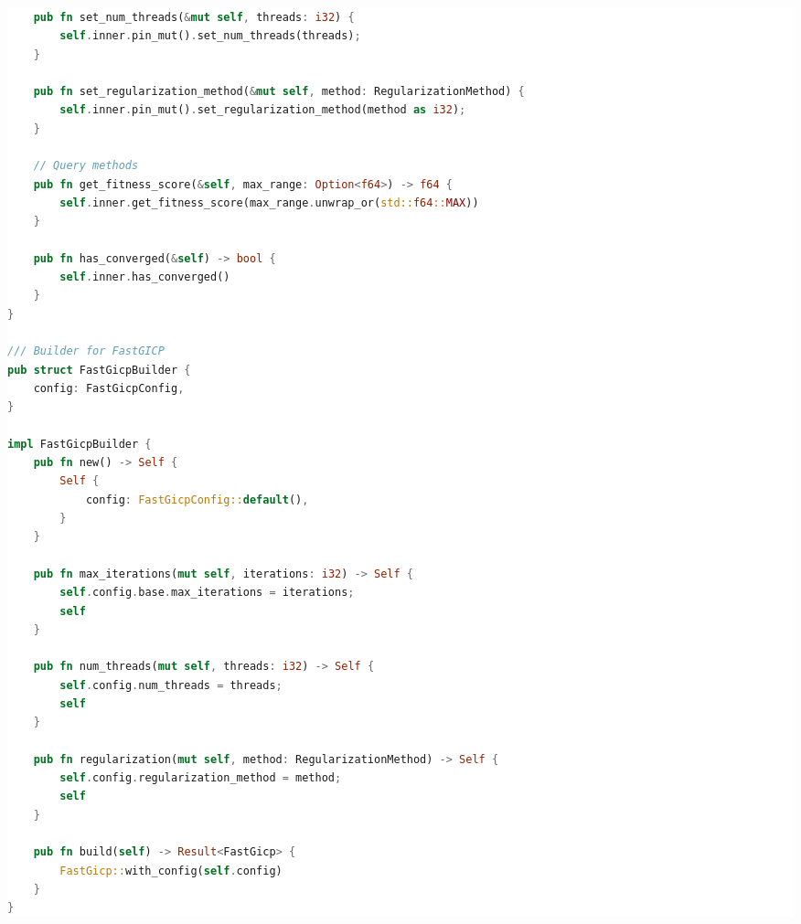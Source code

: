 ```rust
    pub fn set_num_threads(&mut self, threads: i32) {
        self.inner.pin_mut().set_num_threads(threads);
    }
    
    pub fn set_regularization_method(&mut self, method: RegularizationMethod) {
        self.inner.pin_mut().set_regularization_method(method as i32);
    }
    
    // Query methods
    pub fn get_fitness_score(&self, max_range: Option<f64>) -> f64 {
        self.inner.get_fitness_score(max_range.unwrap_or(std::f64::MAX))
    }
    
    pub fn has_converged(&self) -> bool {
        self.inner.has_converged()
    }
}

/// Builder for FastGICP
pub struct FastGicpBuilder {
    config: FastGicpConfig,
}

impl FastGicpBuilder {
    pub fn new() -> Self {
        Self {
            config: FastGicpConfig::default(),
        }
    }
    
    pub fn max_iterations(mut self, iterations: i32) -> Self {
        self.config.base.max_iterations = iterations;
        self
    }
    
    pub fn num_threads(mut self, threads: i32) -> Self {
        self.config.num_threads = threads;
        self
    }
    
    pub fn regularization(mut self, method: RegularizationMethod) -> Self {
        self.config.regularization_method = method;
        self
    }
    
    pub fn build(self) -> Result<FastGicp> {
        FastGicp::with_config(self.config)
    }
}
```
